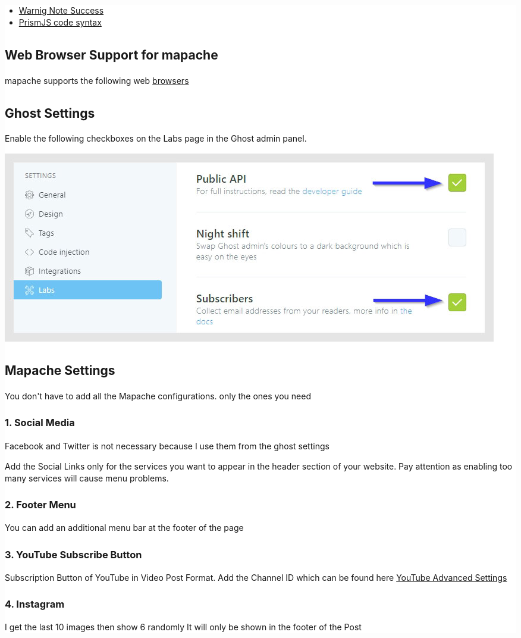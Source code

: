 - [Warnig Note Success](#warning---note---success)
- [PrismJS code syntax](#prismjs-code-syntax)

## Web Browser Support for mapache

mapache supports the following web [browsers](https://caniuse.com/#search=CSS%20Variables)

## Ghost Settings

Enable the following checkboxes on the Labs page in the Ghost admin panel.

![ghost labs](./documentation/ghost-settings.jpg)

## Mapache Settings

You don't have to add all the Mapache configurations. only the ones you need

### 1. Social Media

Facebook and Twitter is not necessary because I use them from the ghost settings

Add the Social Links only for the services you want to appear in the header section of your website. Pay attention as enabling too many services will cause menu problems.

### 2. Footer Menu

You can add an additional menu bar at the footer of the page

### 3. YouTube Subscribe Button

Subscription Button of YouTube in Video Post Format. Add the Channel ID which can be found here [YouTube Advanced Settings](https://www.youtube.com/account_advanced)

### 4. Instagram

I get the last 10 images then show 6 randomly It will only be shown in the footer of the Post

